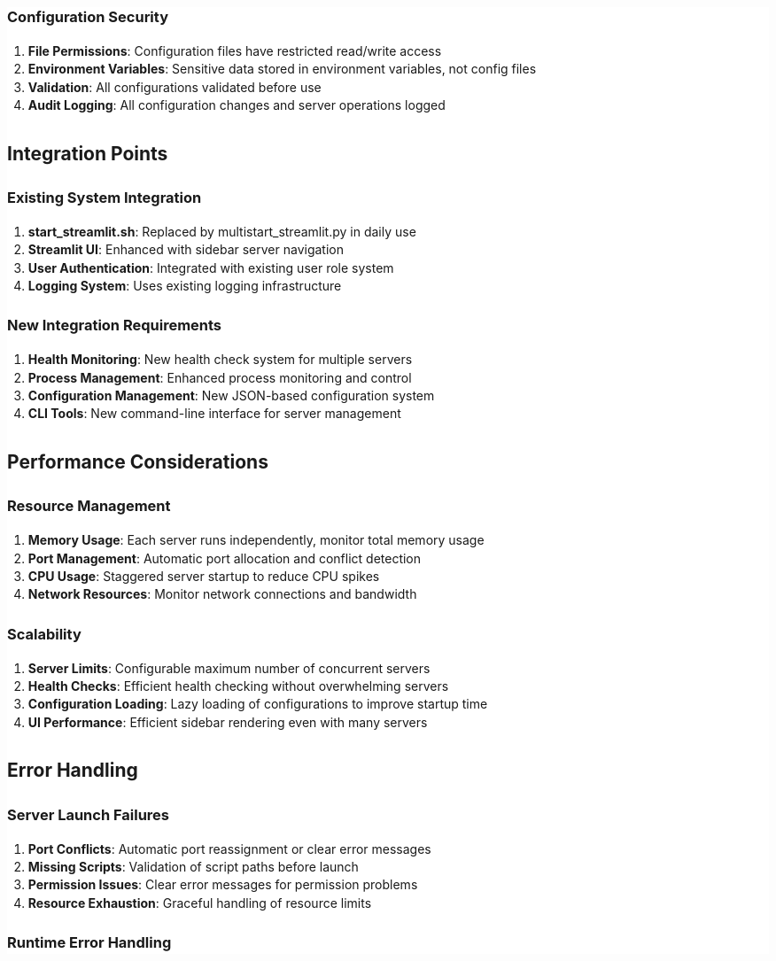 ### Configuration Security

1. **File Permissions**: Configuration files have restricted read/write access
2. **Environment Variables**: Sensitive data stored in environment variables, not config files
3. **Validation**: All configurations validated before use
4. **Audit Logging**: All configuration changes and server operations logged

## Integration Points

### Existing System Integration

1. **start_streamlit.sh**: Replaced by multistart_streamlit.py in daily use
2. **Streamlit UI**: Enhanced with sidebar server navigation
3. **User Authentication**: Integrated with existing user role system
4. **Logging System**: Uses existing logging infrastructure

### New Integration Requirements

1. **Health Monitoring**: New health check system for multiple servers
2. **Process Management**: Enhanced process monitoring and control
3. **Configuration Management**: New JSON-based configuration system
4. **CLI Tools**: New command-line interface for server management

## Performance Considerations

### Resource Management

1. **Memory Usage**: Each server runs independently, monitor total memory usage
2. **Port Management**: Automatic port allocation and conflict detection
3. **CPU Usage**: Staggered server startup to reduce CPU spikes
4. **Network Resources**: Monitor network connections and bandwidth

### Scalability

1. **Server Limits**: Configurable maximum number of concurrent servers
2. **Health Checks**: Efficient health checking without overwhelming servers
3. **Configuration Loading**: Lazy loading of configurations to improve startup time
4. **UI Performance**: Efficient sidebar rendering even with many servers

## Error Handling

### Server Launch Failures

1. **Port Conflicts**: Automatic port reassignment or clear error messages
2. **Missing Scripts**: Validation of script paths before launch
3. **Permission Issues**: Clear error messages for permission problems
4. **Resource Exhaustion**: Graceful handling of resource limits

### Runtime Error Handling
